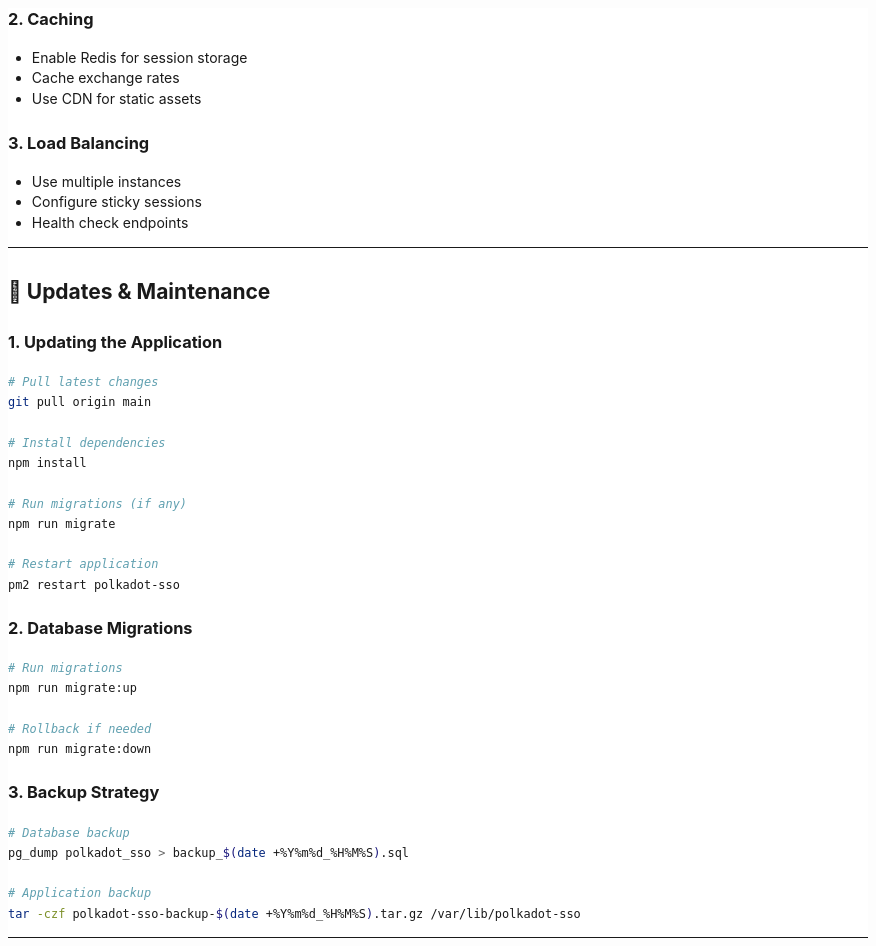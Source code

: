 ### **2. Caching**

- Enable Redis for session storage
- Cache exchange rates
- Use CDN for static assets

### **3. Load Balancing**

- Use multiple instances
- Configure sticky sessions
- Health check endpoints

---

## 🔄 **Updates & Maintenance**

### **1. Updating the Application**

```bash
# Pull latest changes
git pull origin main

# Install dependencies
npm install

# Run migrations (if any)
npm run migrate

# Restart application
pm2 restart polkadot-sso
```

### **2. Database Migrations**

```bash
# Run migrations
npm run migrate:up

# Rollback if needed
npm run migrate:down
```

### **3. Backup Strategy**

```bash
# Database backup
pg_dump polkadot_sso > backup_$(date +%Y%m%d_%H%M%S).sql

# Application backup
tar -czf polkadot-sso-backup-$(date +%Y%m%d_%H%M%S).tar.gz /var/lib/polkadot-sso
```

---
